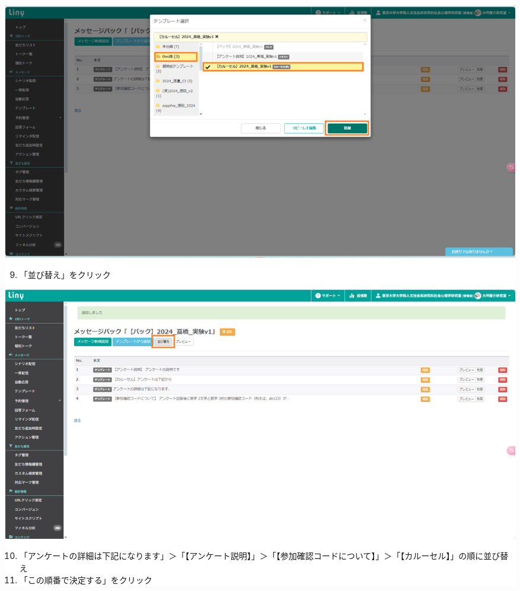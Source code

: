 ![1734657513897](image/distribute_questionnaire/1734657513897.png)

9. 「並び替え」をクリック

![1734657559053](image/distribute_questionnaire/1734657559053.png)

10. 「アンケートの詳細は下記になります」＞「【アンケート説明】」＞「【参加確認コードについて】」＞「【カルーセル】」の順に並び替え
11. 「この順番で決定する」をクリック
